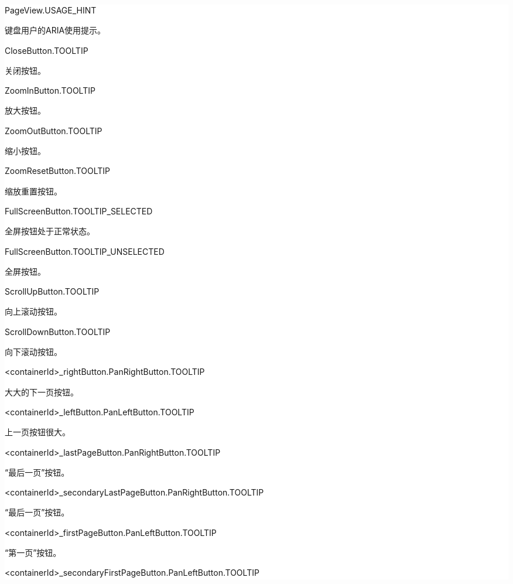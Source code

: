   <td colname="col1"> <p> <span class="codeph"> PageView.USAGE_HINT </span> </p> </td> 
   <td colname="col2"> <p>键盘用户的ARIA使用提示。 </p> </td> 
  </tr> 
  <tr> 
   <td colname="col1"> <p> <span class="codeph"> CloseButton.TOOLTIP </span> </p> </td> 
   <td colname="col2"> <p>关闭按钮。 </p> </td> 
  </tr> 
  <tr> 
   <td colname="col1"> <p> <span class="codeph"> ZoomInButton.TOOLTIP </span> </p> </td> 
   <td colname="col2"> <p>放大按钮。 </p> </td> 
  </tr> 
  <tr> 
   <td colname="col1"> <p> <span class="codeph"> ZoomOutButton.TOOLTIP </span> </p> </td> 
   <td colname="col2"> <p>缩小按钮。 </p> </td> 
  </tr> 
  <tr> 
   <td colname="col1"> <p> <span class="codeph"> ZoomResetButton.TOOLTIP </span> </p> </td> 
   <td colname="col2"> <p>缩放重置按钮。 </p> </td> 
  </tr> 
  <tr> 
   <td colname="col1"> <p> <span class="codeph"> FullScreenButton.TOOLTIP_SELECTED </span> </p> </td> 
   <td colname="col2"> <p>全屏按钮处于正常状态。 </p> </td> 
  </tr> 
  <tr> 
   <td colname="col1"> <p> <span class="codeph"> FullScreenButton.TOOLTIP_UNSELECTED </span> </p> </td> 
   <td colname="col2"> <p>全屏按钮。 </p> </td> 
  </tr> 
  <tr> 
   <td colname="col1"> <p> <span class="codeph"> ScrollUpButton.TOOLTIP </span> </p> </td> 
   <td colname="col2"> <p>向上滚动按钮。 </p> </td> 
  </tr> 
  <tr> 
   <td colname="col1"> <p> <span class="codeph"> ScrollDownButton.TOOLTIP </span> </p> </td> 
   <td colname="col2"> <p>向下滚动按钮。 </p> </td> 
  </tr> 
  <tr> 
   <td colname="col1"> <p> <span class="codeph"> &lt;containerId&gt;_rightButton.PanRightButton.TOOLTIP </span> </p> </td> 
   <td colname="col2"> <p>大大的下一页按钮。 </p> </td> 
  </tr> 
  <tr> 
   <td colname="col1"> <p> <span class="codeph"> &lt;containerId&gt;_leftButton.PanLeftButton.TOOLTIP </span> </p> </td> 
   <td colname="col2"> <p>上一页按钮很大。 </p> </td> 
  </tr> 
  <tr> 
   <td colname="col1"> <p> <span class="codeph"> &lt;containerId&gt;_lastPageButton.PanRightButton.TOOLTIP </span> </p> </td> 
   <td colname="col2"> <p>“最后一页”按钮。 </p> </td> 
  </tr> 
  <tr> 
   <td colname="col1"> <p> <span class="codeph"> &lt;containerId&gt;_secondaryLastPageButton.PanRightButton.TOOLTIP </span> </p> </td> 
   <td colname="col2"> <p>“最后一页”按钮。 </p> </td> 
  </tr> 
  <tr> 
   <td colname="col1"> <p> <span class="codeph"> &lt;containerId&gt;_firstPageButton.PanLeftButton.TOOLTIP </span> </p> </td> 
   <td colname="col2"> <p>“第一页”按钮。 </p> </td> 
  </tr> 
  <tr> 
   <td colname="col1"> <p> <span class="codeph"> &lt;containerId&gt;_secondaryFirstPageButton.PanLeftButton.TOOLTIP </span> </p> </td> 